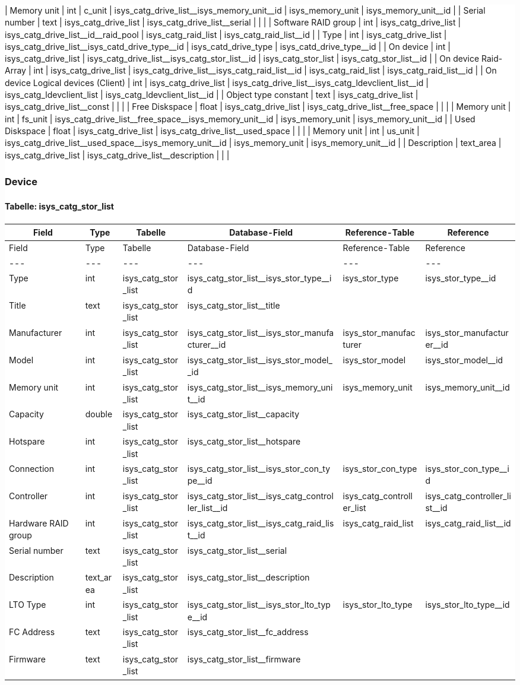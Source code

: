 | Memory unit | int | c\_unit | isys\_catg\_drive\_list\_\_isys\_memory\_unit\_\_id | isys\_memory\_unit | isys\_memory\_unit\_\_id |
| Serial number | text | isys\_catg\_drive\_list | isys\_catg\_drive\_list\_\_serial |     |     |
| Software RAID group | int | isys\_catg\_drive\_list | isys\_catg\_drive\_list\_\_id\_\_raid\_pool | isys\_catg\_raid\_list | isys\_catg\_raid\_list\_\_id |
| Type | int | isys\_catg\_drive\_list | isys\_catg\_drive\_list\_\_isys\_catd\_drive\_type\_\_id | isys\_catd\_drive\_type | isys\_catd\_drive\_type\_\_id |
| On device | int | isys\_catg\_drive\_list | isys\_catg\_drive\_list\_\_isys\_catg\_stor\_list\_\_id | isys\_catg\_stor\_list | isys\_catg\_stor\_list\_\_id |
| On device Raid-Array | int | isys\_catg\_drive\_list | isys\_catg\_drive\_list\_\_isys\_catg\_raid\_list\_\_id | isys\_catg\_raid\_list | isys\_catg\_raid\_list\_\_id |
| On device Logical devices (Client) | int | isys\_catg\_drive\_list | isys\_catg\_drive\_list\_\_isys\_catg\_ldevclient\_list\_\_id | isys\_catg\_ldevclient\_list | isys\_catg\_ldevclient\_list\_\_id |
| Object type constant | text | isys\_catg\_drive\_list | isys\_catg\_drive\_list\_\_const |     |     |
| Free Diskspace | float | isys\_catg\_drive\_list | isys\_catg\_drive\_list\_\_free\_space |     |     |
| Memory unit | int | fs\_unit | isys\_catg\_drive\_list\_\_free\_space\_\_isys\_memory\_unit\_\_id | isys\_memory\_unit | isys\_memory\_unit\_\_id |
| Used Diskspace | float | isys\_catg\_drive\_list | isys\_catg\_drive\_list\_\_used\_space |     |     |
| Memory unit | int | us\_unit | isys\_catg\_drive\_list\_\_used\_space\_\_isys\_memory\_unit\_\_id | isys\_memory\_unit | isys\_memory\_unit\_\_id |
| Description | text\_area | isys\_catg\_drive\_list | isys\_catg\_drive\_list\_\_description |     |     |

### Device

#### Tabelle: isys\_catg\_stor\_list

| Field | Type | Tabelle | Database-Field | Reference-Table | Reference |
| --- | --- | --- | --- | --- | --- |
| Field | Type | Tabelle | Database-Field | Reference-Table | Reference |
| --- | --- | --- | --- | --- | --- |
| Type | int | isys\_catg\_stor\_list | isys\_catg\_stor\_list\_\_isys\_stor\_type\_\_id | isys\_stor\_type | isys\_stor\_type\_\_id |
| Title | text | isys\_catg\_stor\_list | isys\_catg\_stor\_list\_\_title |     |     |
| Manufacturer | int | isys\_catg\_stor\_list | isys\_catg\_stor\_list\_\_isys\_stor\_manufacturer\_\_id | isys\_stor\_manufacturer | isys\_stor\_manufacturer\_\_id |
| Model | int | isys\_catg\_stor\_list | isys\_catg\_stor\_list\_\_isys\_stor\_model\_\_id | isys\_stor\_model | isys\_stor\_model\_\_id |
| Memory unit | int | isys\_catg\_stor\_list | isys\_catg\_stor\_list\_\_isys\_memory\_unit\_\_id | isys\_memory\_unit | isys\_memory\_unit\_\_id |
| Capacity | double | isys\_catg\_stor\_list | isys\_catg\_stor\_list\_\_capacity |     |     |
| Hotspare | int | isys\_catg\_stor\_list | isys\_catg\_stor\_list\_\_hotspare |     |     |
| Connection | int | isys\_catg\_stor\_list | isys\_catg\_stor\_list\_\_isys\_stor\_con\_type\_\_id | isys\_stor\_con\_type | isys\_stor\_con\_type\_\_id |
| Controller | int | isys\_catg\_stor\_list | isys\_catg\_stor\_list\_\_isys\_catg\_controller\_list\_\_id | isys\_catg\_controller\_list | isys\_catg\_controller\_list\_\_id |
| Hardware RAID group | int | isys\_catg\_stor\_list | isys\_catg\_stor\_list\_\_isys\_catg\_raid\_list\_\_id | isys\_catg\_raid\_list | isys\_catg\_raid\_list\_\_id |
| Serial number | text | isys\_catg\_stor\_list | isys\_catg\_stor\_list\_\_serial |     |     |
| Description | text\_area | isys\_catg\_stor\_list | isys\_catg\_stor\_list\_\_description |     |     |
| LTO Type | int | isys\_catg\_stor\_list | isys\_catg\_stor\_list\_\_isys\_stor\_lto\_type\_\_id | isys\_stor\_lto\_type | isys\_stor\_lto\_type\_\_id |
| FC Address | text | isys\_catg\_stor\_list | isys\_catg\_stor\_list\_\_fc\_address |     |     |
| Firmware | text | isys\_catg\_stor\_list | isys\_catg\_stor\_list\_\_firmware |     |     |
